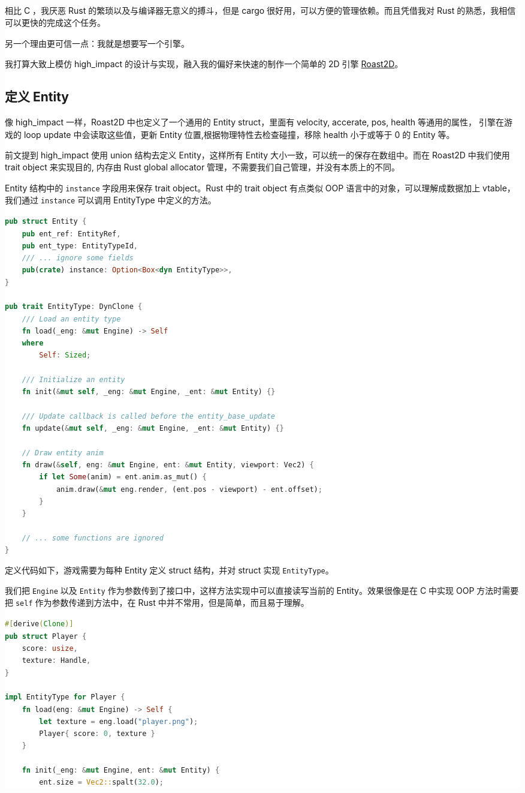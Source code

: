 相比 C ，我厌恶 Rust 的繁琐以及与编译器无意义的搏斗，但是 cargo 很好用，可以方便的管理依赖。而且凭借我对 Rust 的熟悉，我相信可以更快的完成这个任务。

另一个理由更可信一点：我就是想要写一个引擎。

我打算大致上模仿 high_impact 的设计与实现，融入我的偏好来快速的制作一个简单的 2D 引擎 [Roast2D][roast-2d]。

## 定义 Entity

像 high_impact 一样，Roast2D 中也定义了一个通用的 Entity struct，里面有 velocity, accerate, pos, health 等通用的属性， 引擎在游戏的 loop update 中会读取这些值，更新 Entity 位置,根据物理特性去检查碰撞，移除 health 小于或等于 0 的 Entity 等。

前文提到 high_impact 使用 union 结构去定义 Entity，这样所有 Entity 大小一致，可以统一的保存在数组中。而在 Roast2D 中我们使用 trait object 来实现目的, 内存由 Rust global allocator 管理，不需要我们自己管理，并没有本质上的不同。

Entity 结构中的 `instance` 字段用来保存 trait object。Rust 中的 trait object 有点类似 OOP 语言中的对象，可以理解成数据加上 vtable，我们通过 `instance` 可以调用 EntityType 中定义的方法。

``` rust
pub struct Entity {
    pub ent_ref: EntityRef,
    pub ent_type: EntityTypeId,
    /// ... ignore some fields
    pub(crate) instance: Option<Box<dyn EntityType>>,
}

pub trait EntityType: DynClone {
    /// Load an entity type
    fn load(_eng: &mut Engine) -> Self
    where
        Self: Sized;

    /// Initialize an entity
    fn init(&mut self, _eng: &mut Engine, _ent: &mut Entity) {}

    /// Update callback is called before the entity_base_update
    fn update(&mut self, _eng: &mut Engine, _ent: &mut Entity) {}

    // Draw entity anim
    fn draw(&self, eng: &mut Engine, ent: &mut Entity, viewport: Vec2) {
        if let Some(anim) = ent.anim.as_mut() {
            anim.draw(&mut eng.render, (ent.pos - viewport) - ent.offset);
        }
    }

    // ... some functions are ignored
}
```

定义代码如下，游戏需要为每种 Entity 定义 struct 结构，并对 struct 实现 `EntityType`。

我们把 `Engine` 以及 `Entity` 作为参数传到了接口中，这样方法实现中可以直接读写当前的 Entity。效果很像是在 C 中实现 OOP 方法时需要把 `self` 作为参数传递到方法中，在 Rust 中并不常用，但是简单，而且易于理解。

``` rust
#[derive(Clone)]
pub struct Player {
    score: usize,
    texture: Handle,
}

impl EntityType for Player {
    fn load(eng: &mut Engine) -> Self {
        let texture = eng.load("player.png");
        Player{ score: 0, texture }
    }

    fn init(_eng: &mut Engine, ent: &mut Entity) {
        ent.size = Vec2::spalt(32.0);
```

[roast-2d]: https://github.com/jjyr/roast2d
[high_impact]: https://github.com/phoboslab/high_impact
[high_impact_article]: https://phoboslab.org/log/2024/08/high_impact
[ldtk]: https://ldtk.io/
[sweep-and-prune]: https://leanrada.com/notes/sweep-and-prune/
[kira-example]: https://github.com/jjyr/balloon-game/blob/835ea2f0fb768d944484fe33b8f662a4a1e4daf7/src/lib.rs#L643-L759
[itch]: https://itch.io/
[kira]: https://github.com/tesselode/kira
[balloon-game]: https://jijiy.itch.io/gmtk-2024-balloon-advanture
[balloon-repo]: https://github.com/jjyr/balloon_game
[brick-demo]: https://github.com/jjyr/roast2d/blob/master/examples/demo.rs